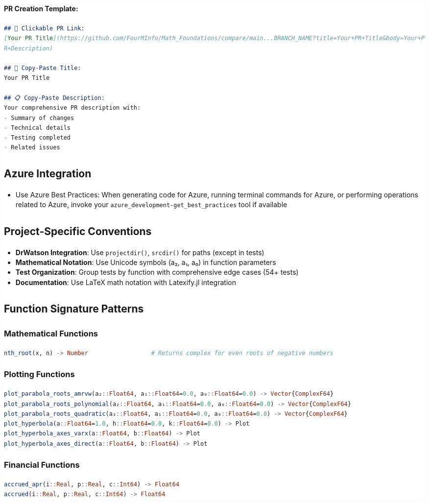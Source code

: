 #### PR Creation Template:
```markdown
## 🔗 Clickable PR Link:
[Your PR Title](https://github.com/FourMInfo/Math_Foundations/compare/main...BRANCH_NAME?title=Your+PR+Title&body=Your+PR+Description)

## 📝 Copy-Paste Title:
Your PR Title

## 📋 Copy-Paste Description:
Your comprehensive PR description with:
- Summary of changes
- Technical details
- Testing completed
- Related issues
```
## Azure Integration

- Use Azure Best Practices: When generating code for Azure, running terminal commands for Azure, or performing operations related to Azure, invoke your `azure_development-get_best_practices` tool if available

## Project-Specific Conventions

- **DrWatson Integration**: Use `projectdir()`, `srcdir()` for paths (except in tests)
- **Mathematical Notation**: Use Unicode symbols (a₂, a₁, a₀) in function parameters
- **Test Organization**: Group tests by function with comprehensive edge cases (54+ tests)
- **Documentation**: Use LaTeX math notation with Latexify.jl integration

## Function Signature Patterns

### Mathematical Functions
```julia
nth_root(x, n) -> Number                  # Returns complex for even roots of negative numbers
```

### Plotting Functions  
```julia
plot_parabola_roots_amrvw(a₂::Float64, a₁::Float64=0.0, a₀::Float64=0.0) -> Vector{ComplexF64}
plot_parabola_roots_polynomial(a₂::Float64, a₁::Float64=0.0, a₀::Float64=0.0) -> Vector{ComplexF64}
plot_parabola_roots_quadratic(a₂::Float64, a₁::Float64=0.0, a₀::Float64=0.0) -> Vector{ComplexF64}
plot_hyperbola(a::Float64=1.0, h::Float64=0.0, k::Float64=0.0) -> Plot
plot_hyperbola_axes_varx(a::Float64, b::Float64) -> Plot
plot_hyperbola_axes_direct(a::Float64, b::Float64) -> Plot
```

### Financial Functions
```julia
accrued_apr(i::Real, p::Real, c::Int64) -> Float64
accrued(i::Real, p::Real, c::Int64) -> Float64
```
